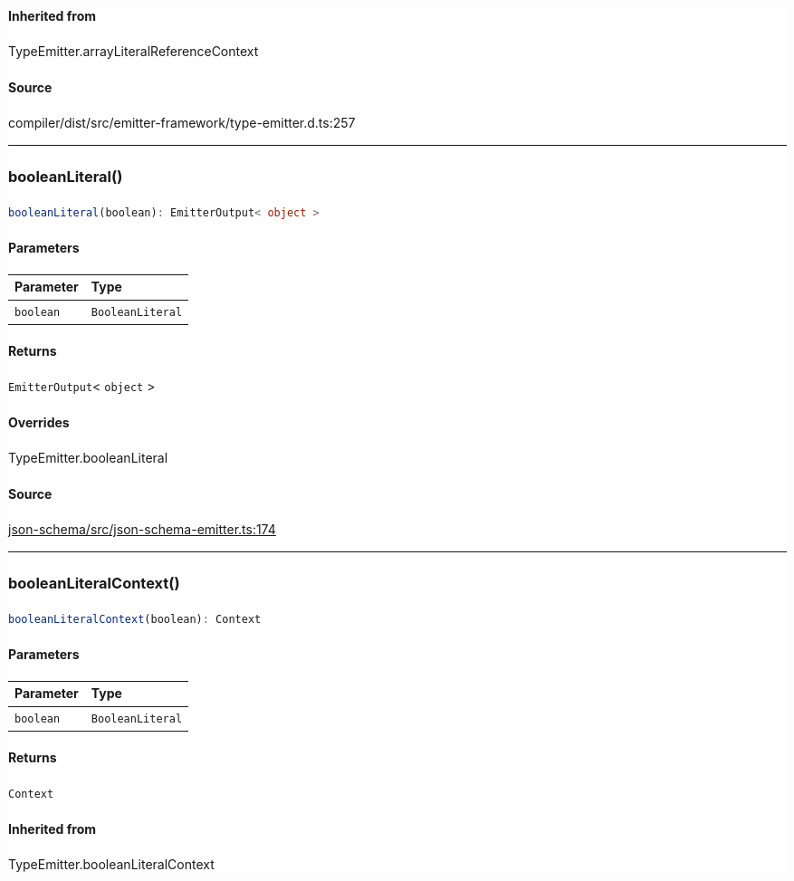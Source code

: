 #### Inherited from

TypeEmitter.arrayLiteralReferenceContext

#### Source

compiler/dist/src/emitter-framework/type-emitter.d.ts:257

---

### booleanLiteral()

```ts
booleanLiteral(boolean): EmitterOutput< object >
```

#### Parameters

| Parameter | Type             |
| :-------- | :--------------- |
| `boolean` | `BooleanLiteral` |

#### Returns

`EmitterOutput`< `object` \>

#### Overrides

TypeEmitter.booleanLiteral

#### Source

[json-schema/src/json-schema-emitter.ts:174](https://github.com/markcowl/cadl/blob/3db15286/packages/json-schema/src/json-schema-emitter.ts#L174)

---

### booleanLiteralContext()

```ts
booleanLiteralContext(boolean): Context
```

#### Parameters

| Parameter | Type             |
| :-------- | :--------------- |
| `boolean` | `BooleanLiteral` |

#### Returns

`Context`

#### Inherited from

TypeEmitter.booleanLiteralContext
